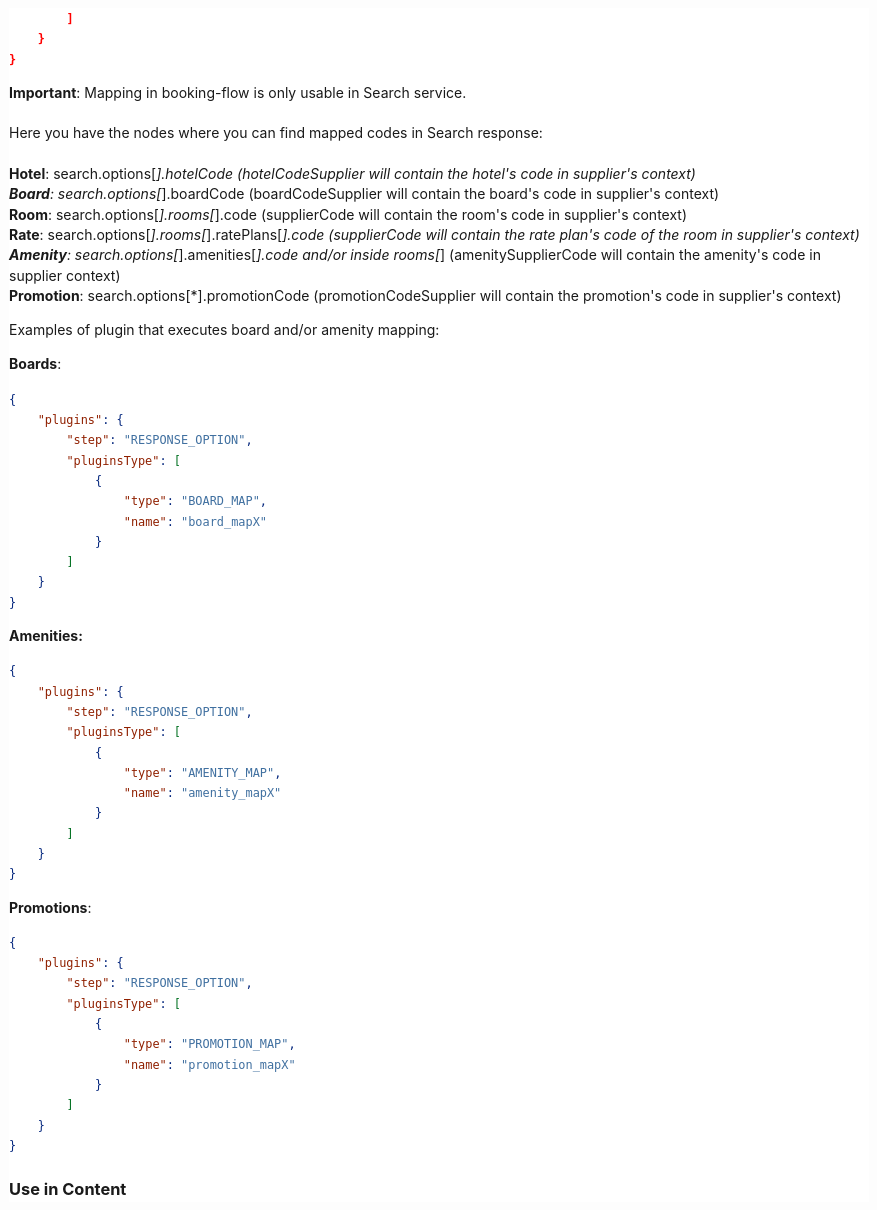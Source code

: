 ```json
        ]
    }
}
``` 

**Important**: Mapping in booking-flow is only usable in Search service.<br><br>
Here you have the nodes where you can find mapped codes in Search response:<br><br>
__Hotel__: search.options[*].hotelCode (hotelCodeSupplier will contain the hotel's code in supplier's context)<br>
__Board__: search.options[*].boardCode (boardCodeSupplier will contain the board's code in supplier's context)<br>
__Room__: search.options[*].rooms[*].code (supplierCode will contain the room's code in supplier's context)<br>
__Rate__: search.options[*].rooms[*].ratePlans[*].code (supplierCode will contain the rate plan's code of the room in supplier's context)<br>
__Amenity__: search.options[*].amenities[*].code and/or inside rooms[*] 
(amenitySupplierCode will contain the amenity's code in supplier context)<br>
__Promotion__: search.options[*].promotionCode (promotionCodeSupplier will contain the promotion's code in supplier's context)<br>
 
Examples of plugin that executes board and/or amenity mapping:<br>

**Boards**:
```json
{
    "plugins": {
        "step": "RESPONSE_OPTION",
        "pluginsType": [
            {
                "type": "BOARD_MAP",
                "name": "board_mapX"
            }
        ]
    }
}
``` 
**Amenities:**
```json
{
    "plugins": {
        "step": "RESPONSE_OPTION",
        "pluginsType": [
            {
                "type": "AMENITY_MAP",
                "name": "amenity_mapX"
            }
        ]
    }
}
```
**Promotions**:
```json
{
    "plugins": {
        "step": "RESPONSE_OPTION",
        "pluginsType": [
            {
                "type": "PROMOTION_MAP",
                "name": "promotion_mapX"
            }
        ]
    }
}
``` 
### Use in Content